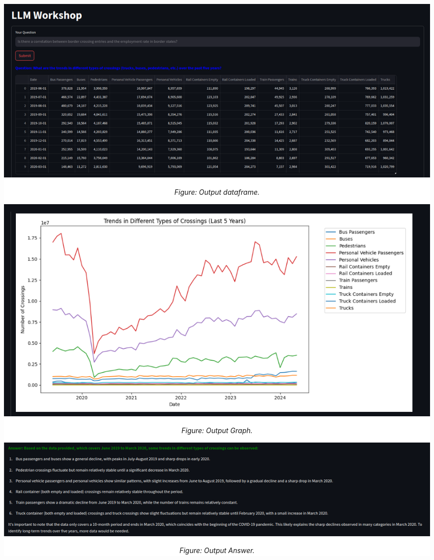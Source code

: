   <img src="/static/img/blogs/empowering-data-analysis-through-llms-and-vector-databases-output-dataframe.png" alt="Flow">
</p>
<p align="center"><em>Figure: Output dataframe.</em></p>

<p align="center">
  <img src="/static/img/blogs/empowering-data-analysis-through-llms-and-vector-databases-output-graph.png" alt="Flow">
</p>
<p align="center"><em>Figure: Output Graph.</em></p>

<p align="center">
  <img src="/static/img/blogs/empowering-data-analysis-through-llms-and-vector-databases-output-answer.png" alt="Flow">
</p>
<p align="center"><em>Figure: Output Answer.</em></p>
